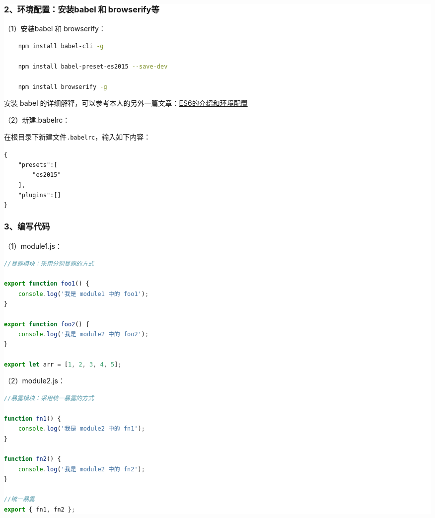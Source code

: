 ### 2、环境配置：安装babel 和 browserify等

（1）安装babel 和 browserify：

```bash
	npm install babel-cli -g

	npm install babel-preset-es2015 --save-dev

	npm install browserify -g
```


安装 babel 的详细解释，可以参考本人的另外一篇文章：[ES6的介绍和环境配置](https://github.com/smyhvae/Web/blob/master/10-ES6/03-ES6%E7%9A%84%E4%BB%8B%E7%BB%8D%E5%92%8C%E7%8E%AF%E5%A2%83%E9%85%8D%E7%BD%AE.md)

（2）新建.babelrc：

在根目录下新建文件`.babelrc`，输入如下内容：

```
{
    "presets":[
        "es2015"
    ],
    "plugins":[]
}
```

### 3、编写代码


（1）module1.js：

```javascript
//暴露模块：采用分别暴露的方式

export function foo1() {
    console.log('我是 module1 中的 foo1');
}

export function foo2() {
    console.log('我是 module2 中的 foo2');
}

export let arr = [1, 2, 3, 4, 5];
```



（2）module2.js：

```javascript
//暴露模块：采用统一暴露的方式

function fn1() {
    console.log('我是 module2 中的 fn1');
}

function fn2() {
    console.log('我是 module2 中的 fn2');
}

//统一暴露
export { fn1, fn2 };
```
